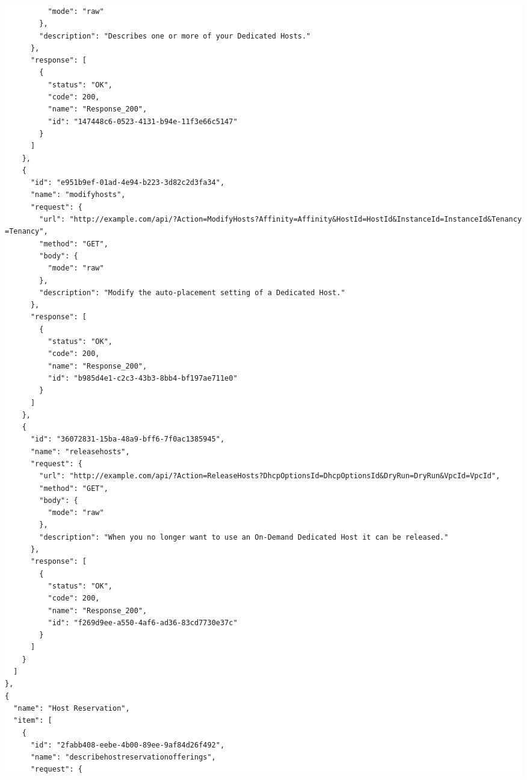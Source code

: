               "mode": "raw"
            },
            "description": "Describes one or more of your Dedicated Hosts."
          },
          "response": [
            {
              "status": "OK",
              "code": 200,
              "name": "Response_200",
              "id": "147448c6-0523-4131-b94e-11f3e66c5147"
            }
          ]
        },
        {
          "id": "e951b9ef-01ad-4e94-b223-3d82c2d3fa34",
          "name": "modifyhosts",
          "request": {
            "url": "http://example.com/api/?Action=ModifyHosts?Affinity=Affinity&HostId=HostId&InstanceId=InstanceId&Tenancy=Tenancy",
            "method": "GET",
            "body": {
              "mode": "raw"
            },
            "description": "Modify the auto-placement setting of a Dedicated Host."
          },
          "response": [
            {
              "status": "OK",
              "code": 200,
              "name": "Response_200",
              "id": "b985d4e1-c2c3-43b3-8bb4-bf197ae711e0"
            }
          ]
        },
        {
          "id": "36072831-15ba-48a9-bff6-7f0ac1385945",
          "name": "releasehosts",
          "request": {
            "url": "http://example.com/api/?Action=ReleaseHosts?DhcpOptionsId=DhcpOptionsId&DryRun=DryRun&VpcId=VpcId",
            "method": "GET",
            "body": {
              "mode": "raw"
            },
            "description": "When you no longer want to use an On-Demand Dedicated Host it can be released."
          },
          "response": [
            {
              "status": "OK",
              "code": 200,
              "name": "Response_200",
              "id": "f269d9ee-a550-4af6-ad36-83cd7730e37c"
            }
          ]
        }
      ]
    },
    {
      "name": "Host Reservation",
      "item": [
        {
          "id": "2fabb408-eebe-4b00-89ee-9af84d26f492",
          "name": "describehostreservationofferings",
          "request": {